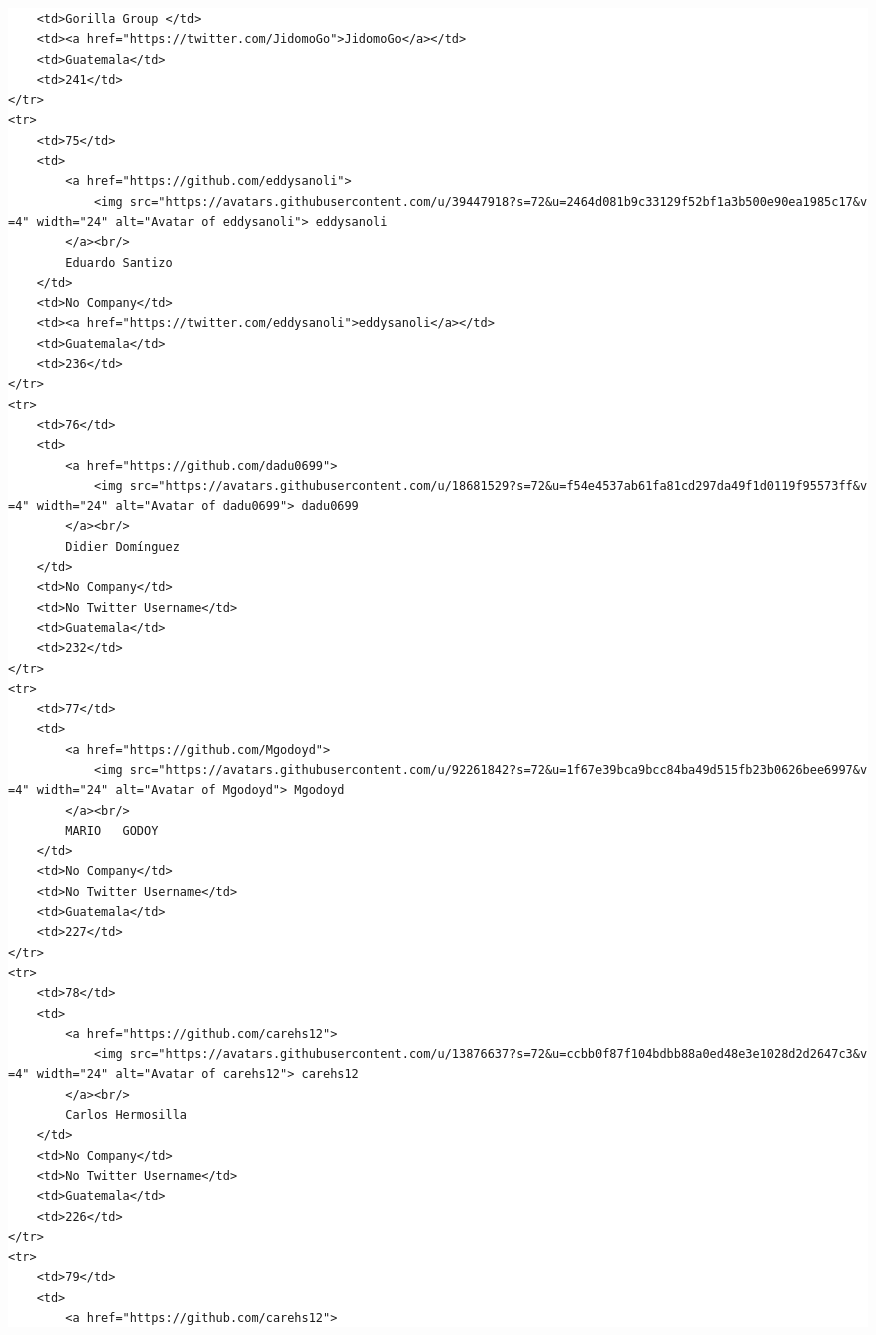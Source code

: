 		<td>Gorilla Group </td>
		<td><a href="https://twitter.com/JidomoGo">JidomoGo</a></td>
		<td>Guatemala</td>
		<td>241</td>
	</tr>
	<tr>
		<td>75</td>
		<td>
			<a href="https://github.com/eddysanoli">
				<img src="https://avatars.githubusercontent.com/u/39447918?s=72&u=2464d081b9c33129f52bf1a3b500e90ea1985c17&v=4" width="24" alt="Avatar of eddysanoli"> eddysanoli
			</a><br/>
			Eduardo Santizo
		</td>
		<td>No Company</td>
		<td><a href="https://twitter.com/eddysanoli">eddysanoli</a></td>
		<td>Guatemala</td>
		<td>236</td>
	</tr>
	<tr>
		<td>76</td>
		<td>
			<a href="https://github.com/dadu0699">
				<img src="https://avatars.githubusercontent.com/u/18681529?s=72&u=f54e4537ab61fa81cd297da49f1d0119f95573ff&v=4" width="24" alt="Avatar of dadu0699"> dadu0699
			</a><br/>
			Didier Domínguez
		</td>
		<td>No Company</td>
		<td>No Twitter Username</td>
		<td>Guatemala</td>
		<td>232</td>
	</tr>
	<tr>
		<td>77</td>
		<td>
			<a href="https://github.com/Mgodoyd">
				<img src="https://avatars.githubusercontent.com/u/92261842?s=72&u=1f67e39bca9bcc84ba49d515fb23b0626bee6997&v=4" width="24" alt="Avatar of Mgodoyd"> Mgodoyd
			</a><br/>
			MARIO   GODOY
		</td>
		<td>No Company</td>
		<td>No Twitter Username</td>
		<td>Guatemala</td>
		<td>227</td>
	</tr>
	<tr>
		<td>78</td>
		<td>
			<a href="https://github.com/carehs12">
				<img src="https://avatars.githubusercontent.com/u/13876637?s=72&u=ccbb0f87f104bdbb88a0ed48e3e1028d2d2647c3&v=4" width="24" alt="Avatar of carehs12"> carehs12
			</a><br/>
			Carlos Hermosilla
		</td>
		<td>No Company</td>
		<td>No Twitter Username</td>
		<td>Guatemala</td>
		<td>226</td>
	</tr>
	<tr>
		<td>79</td>
		<td>
			<a href="https://github.com/carehs12">